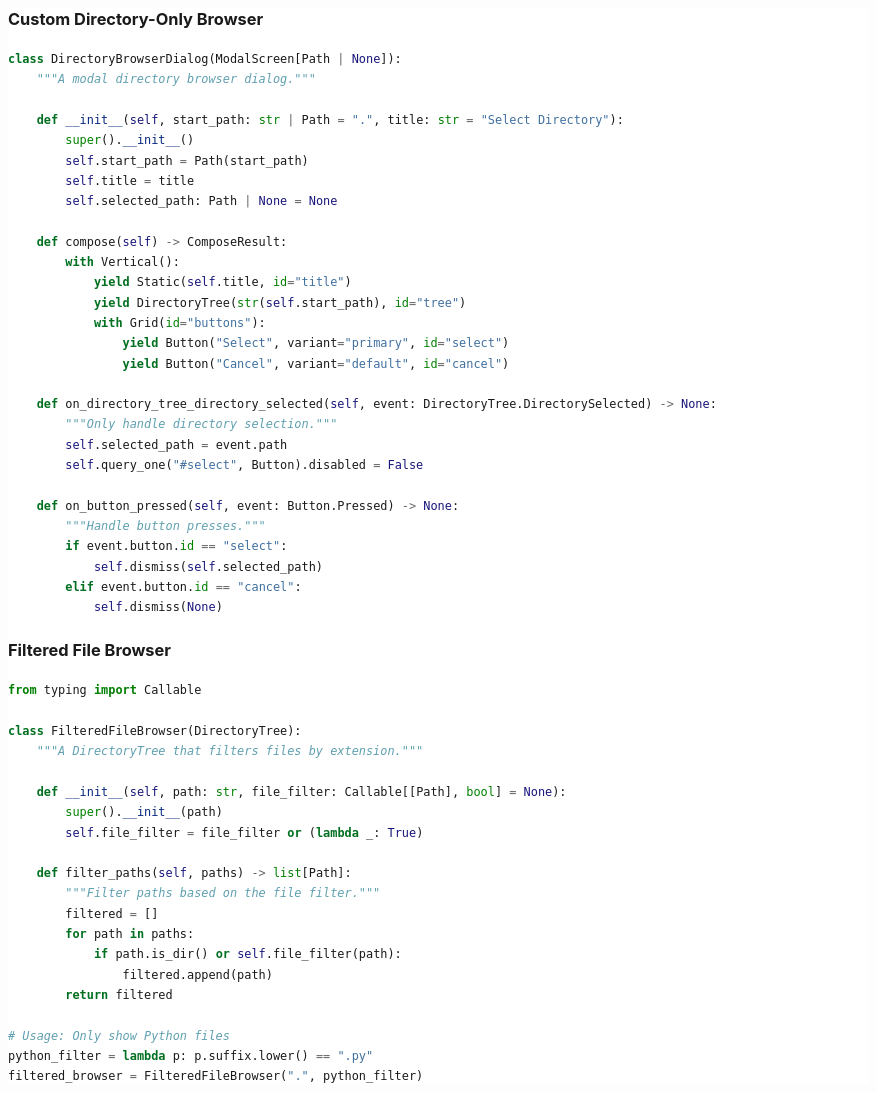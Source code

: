 ### Custom Directory-Only Browser

```python
class DirectoryBrowserDialog(ModalScreen[Path | None]):
    """A modal directory browser dialog."""
    
    def __init__(self, start_path: str | Path = ".", title: str = "Select Directory"):
        super().__init__()
        self.start_path = Path(start_path)
        self.title = title
        self.selected_path: Path | None = None

    def compose(self) -> ComposeResult:
        with Vertical():
            yield Static(self.title, id="title")
            yield DirectoryTree(str(self.start_path), id="tree")
            with Grid(id="buttons"):
                yield Button("Select", variant="primary", id="select")
                yield Button("Cancel", variant="default", id="cancel")

    def on_directory_tree_directory_selected(self, event: DirectoryTree.DirectorySelected) -> None:
        """Only handle directory selection."""
        self.selected_path = event.path
        self.query_one("#select", Button).disabled = False

    def on_button_pressed(self, event: Button.Pressed) -> None:
        """Handle button presses."""
        if event.button.id == "select":
            self.dismiss(self.selected_path)
        elif event.button.id == "cancel":
            self.dismiss(None)
```

### Filtered File Browser

```python
from typing import Callable

class FilteredFileBrowser(DirectoryTree):
    """A DirectoryTree that filters files by extension."""
    
    def __init__(self, path: str, file_filter: Callable[[Path], bool] = None):
        super().__init__(path)
        self.file_filter = file_filter or (lambda _: True)

    def filter_paths(self, paths) -> list[Path]:
        """Filter paths based on the file filter."""
        filtered = []
        for path in paths:
            if path.is_dir() or self.file_filter(path):
                filtered.append(path)
        return filtered

# Usage: Only show Python files
python_filter = lambda p: p.suffix.lower() == ".py"
filtered_browser = FilteredFileBrowser(".", python_filter)
```
